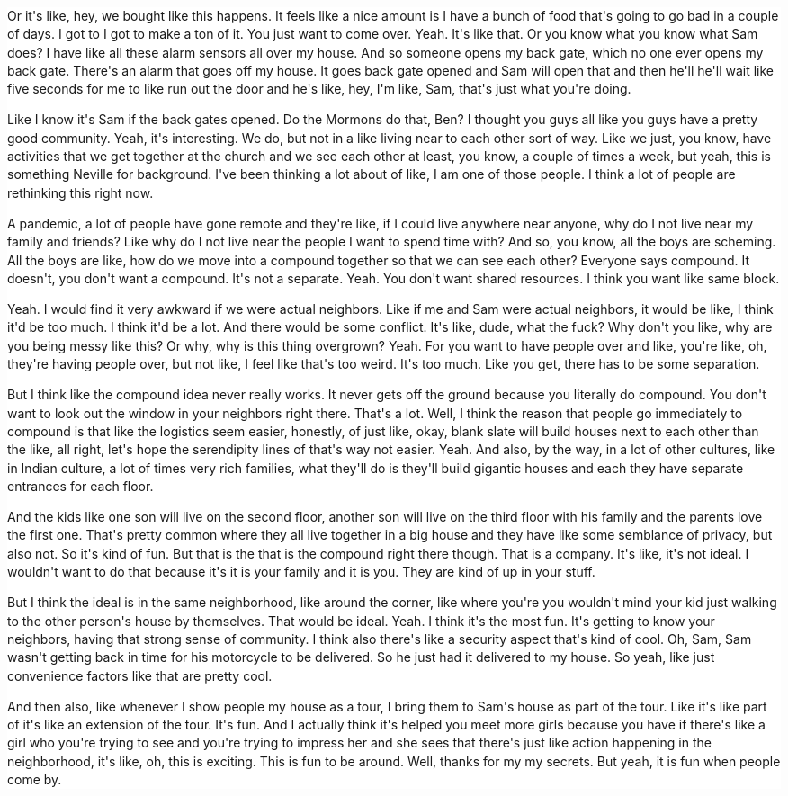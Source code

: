 Or it's like, hey, we bought like this happens. It feels like a nice amount is I have a bunch of food that's going to go bad in a couple of days. I got to I got to make a ton of it. You just want to come over. Yeah. It's like that. Or you know what you know what Sam does? I have like all these alarm sensors all over my house. And so someone opens my back gate, which no one ever opens my back gate. There's an alarm that goes off my house. It goes back gate opened and Sam will open that and then he'll he'll wait like five seconds for me to like run out the door and he's like, hey, I'm like, Sam, that's just what you're doing.

Like I know it's Sam if the back gates opened. Do the Mormons do that, Ben? I thought you guys all like you guys have a pretty good community. Yeah, it's interesting. We do, but not in a like living near to each other sort of way. Like we just, you know, have activities that we get together at the church and we see each other at least, you know, a couple of times a week, but yeah, this is something Neville for background. I've been thinking a lot about of like, I am one of those people. I think a lot of people are rethinking this right now.

A pandemic, a lot of people have gone remote and they're like, if I could live anywhere near anyone, why do I not live near my family and friends? Like why do I not live near the people I want to spend time with? And so, you know, all the boys are scheming. All the boys are like, how do we move into a compound together so that we can see each other? Everyone says compound. It doesn't, you don't want a compound. It's not a separate. Yeah. You don't want shared resources. I think you want like same block.

Yeah. I would find it very awkward if we were actual neighbors. Like if me and Sam were actual neighbors, it would be like, I think it'd be too much. I think it'd be a lot. And there would be some conflict. It's like, dude, what the fuck? Why don't you like, why are you being messy like this? Or why, why is this thing overgrown? Yeah. For you want to have people over and like, you're like, oh, they're having people over, but not like, I feel like that's too weird. It's too much. Like you get, there has to be some separation.

But I think like the compound idea never really works. It never gets off the ground because you literally do compound. You don't want to look out the window in your neighbors right there. That's a lot. Well, I think the reason that people go immediately to compound is that like the logistics seem easier, honestly, of just like, okay, blank slate will build houses next to each other than the like, all right, let's hope the serendipity lines of that's way not easier. Yeah. And also, by the way, in a lot of other cultures, like in Indian culture, a lot of times very rich families, what they'll do is they'll build gigantic houses and each they have separate entrances for each floor.

And the kids like one son will live on the second floor, another son will live on the third floor with his family and the parents love the first one. That's pretty common where they all live together in a big house and they have like some semblance of privacy, but also not. So it's kind of fun. But that is the that is the compound right there though. That is a company. It's like, it's not ideal. I wouldn't want to do that because it's it is your family and it is you. They are kind of up in your stuff.

But I think the ideal is in the same neighborhood, like around the corner, like where you're you wouldn't mind your kid just walking to the other person's house by themselves. That would be ideal. Yeah. I think it's the most fun. It's getting to know your neighbors, having that strong sense of community. I think also there's like a security aspect that's kind of cool. Oh, Sam, Sam wasn't getting back in time for his motorcycle to be delivered. So he just had it delivered to my house. So yeah, like just convenience factors like that are pretty cool.

And then also, like whenever I show people my house as a tour, I bring them to Sam's house as part of the tour. Like it's like part of it's like an extension of the tour. It's fun. And I actually think it's helped you meet more girls because you have if there's like a girl who you're trying to see and you're trying to impress her and she sees that there's just like action happening in the neighborhood, it's like, oh, this is exciting. This is fun to be around. Well, thanks for my my secrets. But yeah, it is fun when people come by.
